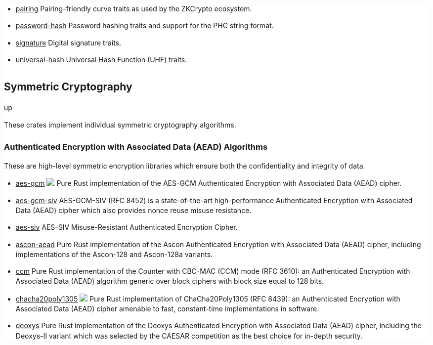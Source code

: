- [pairing](https://github.com/zkcrypto/pairing)
 Pairing-friendly curve traits as used by the ZKCrypto ecosystem.

- [password-hash](https://github.com/RustCrypto/traits/tree/master/password-hash)
 Password hashing traits and support for the PHC string format.

- [signature](https://github.com/RustCrypto/traits/tree/master/signature)
 Digital signature traits.

- [universal-hash](https://github.com/RustCrypto/traits/tree/master/universal-hash)
 Universal Hash Function (UHF) traits.

## Symmetric Cryptography

[up](#table-of-contents)

These crates implement individual symmetric cryptography algorithms.

### Authenticated Encryption with Associated Data (AEAD) Algorithms

These are high-level symmetric encryption libraries which ensure both the
confidentiality and integrity of data.

- [aes-gcm](https://github.com/RustCrypto/AEADs/tree/master/aes-gcm)
 [![][audited-badge]](https://research.nccgroup.com/2020/02/26/public-report-rustcrypto-aes-gcm-and-chacha20poly1305-implementation-review/)
 Pure Rust implementation of the AES-GCM Authenticated Encryption with
 Associated Data (AEAD) cipher.

- [aes-gcm-siv](https://github.com/RustCrypto/AEADs/tree/master/aes-gcm-siv)
 AES-GCM-SIV (RFC 8452) is a state-of-the-art high-performance Authenticated
 Encryption with Associated Data (AEAD) cipher which also provides nonce
 reuse misuse resistance.

- [aes-siv](https://github.com/RustCrypto/AEADs/tree/master/aes-siv) AES-SIV
 Misuse-Resistant Authenticated Encryption Cipher.

- [ascon-aead](https://github.com/sebastinas/ascon-aead) Pure Rust implementation
  of the Ascon Authenticated Encryption with Associated Data (AEAD) cipher,
  including implementations of the Ascon-128 and Ascon-128a variants.

- [ccm](https://github.com/RustCrypto/AEADs/tree/master/ccm) Pure Rust
 implementation of the Counter with CBC-MAC (CCM) mode (RFC 3610): an
 Authenticated Encryption with Associated Data (AEAD) algorithm generic over
 block ciphers with block size equal to 128 bits.

- [chacha20poly1305](https://github.com/RustCrypto/AEADs/tree/master/chacha20poly1305)
 [![][audited-badge]](https://research.nccgroup.com/2020/02/26/public-report-rustcrypto-aes-gcm-and-chacha20poly1305-implementation-review/)
 Pure Rust implementation of ChaCha20Poly1305 (RFC 8439): an Authenticated
 Encryption with Associated Data (AEAD) cipher amenable to fast,
 constant-time implementations in software.

- [deoxys](https://github.com/RustCrypto/AEADs/tree/master/deoxys) Pure Rust
 implementation of the Deoxys Authenticated Encryption with Associated Data
 (AEAD) cipher, including the Deoxys-II variant which was selected by the
 CAESAR competition as the best choice for in-depth security.


[audited-badge]: https://img.shields.io/badge/audited-success.svg
[verified-badge]: https://img.shields.io/badge/verified-informational.svg